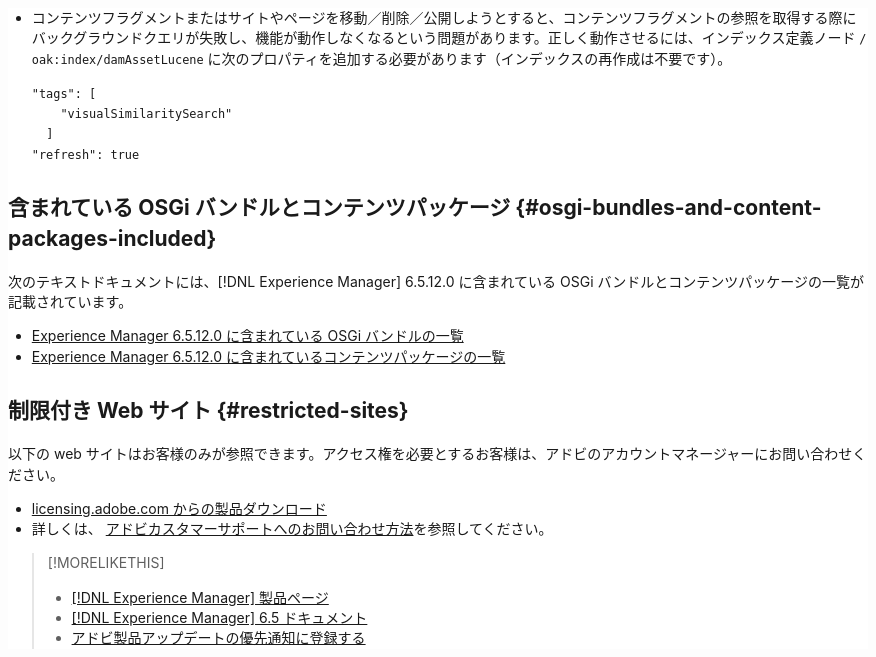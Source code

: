 * コンテンツフラグメントまたはサイトやページを移動／削除／公開しようとすると、コンテンツフラグメントの参照を取得する際にバックグラウンドクエリが失敗し、機能が動作しなくなるという問題があります。正しく動作させるには、インデックス定義ノード `/oak:index/damAssetLucene` に次のプロパティを追加する必要があります（インデックスの再作成は不要です）。

   ```xml
   "tags": [
       "visualSimilaritySearch"
     ]
   "refresh": true
   ```

## 含まれている OSGi バンドルとコンテンツパッケージ {#osgi-bundles-and-content-packages-included}

次のテキストドキュメントには、[!DNL Experience Manager] 6.5.12.0 に含まれている OSGi バンドルとコンテンツパッケージの一覧が記載されています。

* [Experience Manager 6.5.12.0 に含まれている OSGi バンドルの一覧](/help/release-notes/assets/65120_bundles.txt)
* [Experience Manager 6.5.12.0 に含まれているコンテンツパッケージの一覧](/help/release-notes/assets/65120_packages.txt)

## 制限付き Web サイト {#restricted-sites}

以下の web サイトはお客様のみが参照できます。アクセス権を必要とするお客様は、アドビのアカウントマネージャーにお問い合わせください。

* [licensing.adobe.com からの製品ダウンロード](https://licensing.adobe.com/)
* 詳しくは、 [アドビカスタマーサポートへのお問い合わせ方法](https://experienceleague.adobe.com/docs/customer-one/using/home.html?lang=ja)を参照してください。

>[!MORELIKETHIS]
>
>* [[!DNL Experience Manager] 製品ページ](https://business.adobe.com/jp/products/experience-manager/adobe-experience-manager.html)
>* [[!DNL Experience Manager] 6.5 ドキュメント](https://experienceleague.adobe.com/docs/experience-manager-65.html?lang=ja)
>* [アドビ製品アップデートの優先通知に登録する](https://www.adobe.com/subscription/priority-product-update.html)

